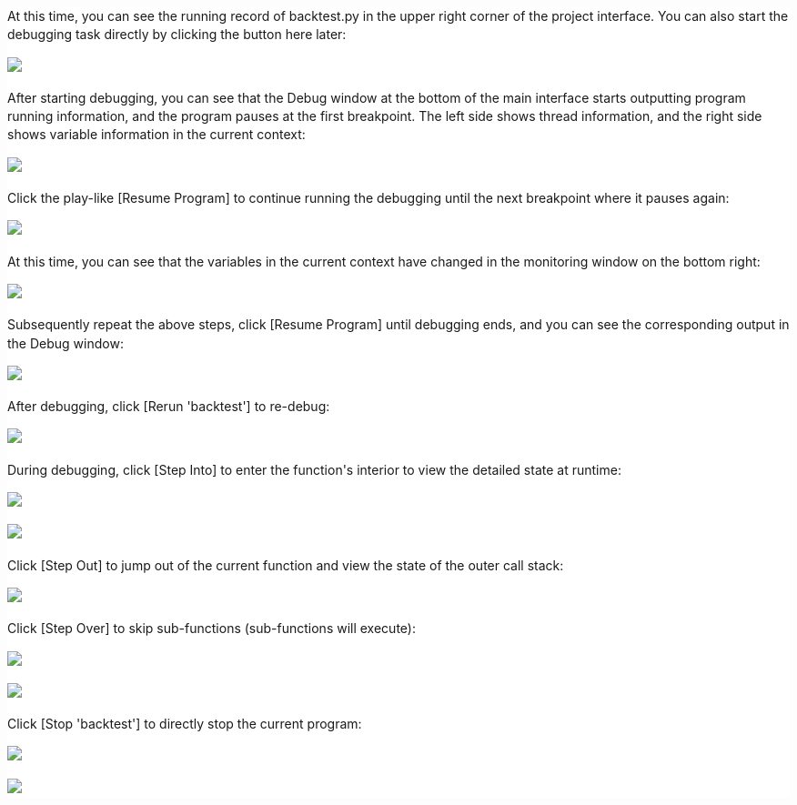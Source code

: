 At this time, you can see the running record of backtest.py in the upper right corner of the project interface. You can also start the debugging task directly by clicking the button here later:

![](https://vnpy-doc.oss-cn-shanghai.aliyuncs.com/pycharm/28.png)

After starting debugging, you can see that the Debug window at the bottom of the main interface starts outputting program running information, and the program pauses at the first breakpoint. The left side shows thread information, and the right side shows variable information in the current context:

![](https://vnpy-doc.oss-cn-shanghai.aliyuncs.com/pycharm/29.png)

Click the play-like [Resume Program] to continue running the debugging until the next breakpoint where it pauses again:

![](https://vnpy-doc.oss-cn-shanghai.aliyuncs.com/pycharm/30.png)

At this time, you can see that the variables in the current context have changed in the monitoring window on the bottom right:

![](https://vnpy-doc.oss-cn-shanghai.aliyuncs.com/pycharm/31.png)

Subsequently repeat the above steps, click [Resume Program] until debugging ends, and you can see the corresponding output in the Debug window:

![](https://vnpy-doc.oss-cn-shanghai.aliyuncs.com/pycharm/32.png)

After debugging, click [Rerun 'backtest'] to re-debug:

![](https://vnpy-doc.oss-cn-shanghai.aliyuncs.com/pycharm/33.png)

During debugging, click [Step Into] to enter the function's interior to view the detailed state at runtime:

![](https://vnpy-doc.oss-cn-shanghai.aliyuncs.com/pycharm/34.png)

![](https://vnpy-doc.oss-cn-shanghai.aliyuncs.com/pycharm/35.png)

Click [Step Out] to jump out of the current function and view the state of the outer call stack:

![](https://vnpy-doc.oss-cn-shanghai.aliyuncs.com/pycharm/37.png)

Click [Step Over] to skip sub-functions (sub-functions will execute):

![](https://vnpy-doc.oss-cn-shanghai.aliyuncs.com/pycharm/36.png)

![](https://vnpy-doc.oss-cn-shanghai.aliyuncs.com/pycharm/38.png)

Click [Stop 'backtest'] to directly stop the current program:

![](https://vnpy-doc.oss-cn-shanghai.aliyuncs.com/pycharm/39.png)

![](https://vnpy-doc.oss-cn-shanghai.aliyuncs.com/pycharm/40.png)
